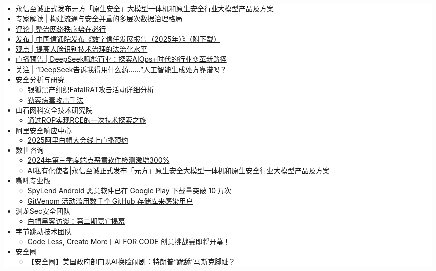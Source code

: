  - [永信至诚正式发布元方「原生安全」大模型一体机和原生安全行业大模型产品及方案](https://mp.weixin.qq.com/s?__biz=MzA5MzE5MDAzOA==&mid=2664237344&idx=1&sn=453fcdc29e0c89db7f386b2212438a16&chksm=8b580bd9bc2f82cf4357ded7287c0df68e0dacb0bcd598406d0473b541e3b0bcd11a42fc7c1f&scene=58&subscene=0#rd)
  - [专家解读 | 构建流通与安全并重的多层次数据治理格局](https://mp.weixin.qq.com/s?__biz=MzA5MzE5MDAzOA==&mid=2664237344&idx=2&sn=0ae47a7bc3e76ccb84afbf44efce2eda&chksm=8b580bd9bc2f82cf89d792693fbb5b788ca8b9b500b4e61093cf80ed5165cf89863da3fec96e&scene=58&subscene=0#rd)
  - [评论 | 整治网络秩序势在必行](https://mp.weixin.qq.com/s?__biz=MzA5MzE5MDAzOA==&mid=2664237344&idx=3&sn=94d6f59f7204c493fcc36c05fb7799b1&chksm=8b580bd9bc2f82cf170c9925574cb3c31ddc055b7bf89200fcfc3c2c7a6d5d1e00b426347379&scene=58&subscene=0#rd)
  - [发布 | 中国信通院发布《数字信任发展报告（2025年）》（附下载）](https://mp.weixin.qq.com/s?__biz=MzA5MzE5MDAzOA==&mid=2664237344&idx=4&sn=9c92373b36d6b8c7c06014aa89d6e348&chksm=8b580bd9bc2f82cfe93d7ac80c6c341c071e92bde834c44a9509c77c8eae7bd81230316060ff&scene=58&subscene=0#rd)
  - [观点 | 提高人脸识别技术治理的法治化水平](https://mp.weixin.qq.com/s?__biz=MzA5MzE5MDAzOA==&mid=2664237344&idx=5&sn=eaf84d1d0e73091e4c79ad7606c04e1f&chksm=8b580bd9bc2f82cf52d65b0a991d997e1ce6e651113015e1bddbb59c90701d99e169a6f06efa&scene=58&subscene=0#rd)
  - [直播预告 | DeepSeek赋能百业：探索AIOps+时代的行业变革新路径](https://mp.weixin.qq.com/s?__biz=MzA5MzE5MDAzOA==&mid=2664237344&idx=6&sn=d6832bad617c4c44125e2389c331a1fa&chksm=8b580bd9bc2f82cf8379bb8ce00205c53dc30346a2bd7e459a2e4a6e184a67e7753b5d838714&scene=58&subscene=0#rd)
  - [关注 | “DeepSeek告诉我得用什么药……”人工智能生成处方靠谱吗？](https://mp.weixin.qq.com/s?__biz=MzA5MzE5MDAzOA==&mid=2664237344&idx=7&sn=73c031cb9bbba71b42933661f2be11e5&chksm=8b580bd9bc2f82cf136d040b6d7ddf950a2fb8a3270a59723bfabaace3ec8709980578aa4442&scene=58&subscene=0#rd)
- 安全分析与研究
  - [银狐黑产组织FatalRAT攻击活动详细分析](https://mp.weixin.qq.com/s?__biz=MzA4ODEyODA3MQ==&mid=2247490706&idx=1&sn=d8f1fc31ace36622c8c6c890990c90fe&chksm=902fb3baa7583aac468da5b6789ed2dc6d2c6f0223c0523e4ffa864edf8aa827cf11a85acfa5&scene=58&subscene=0#rd)
  - [勒索病毒攻击手法](https://mp.weixin.qq.com/s?__biz=MzA4ODEyODA3MQ==&mid=2247490706&idx=2&sn=0664223fdddd291a16346847f13f8e0b&chksm=902fb3baa7583aaceee63f21b80a671c4e9ae522c5b115e54274a2580ab1c33ce3f3781b0123&scene=58&subscene=0#rd)
- 山石网科安全技术研究院
  - [通过ROP实现RCE的一次技术探索之旅](https://mp.weixin.qq.com/s?__biz=MzUzMDUxNTE1Mw==&mid=2247510554&idx=1&sn=42c98f4263928e124525e90ee39adbc6&chksm=fa527fa4cd25f6b24ecff2015fd9c0adae0adf7f648e7d55c4ce7824d72ea227aac38fd43b44&scene=58&subscene=0#rd)
- 阿里安全响应中心
  - [2025阿里白帽大会线上直播预约](https://mp.weixin.qq.com/s?__biz=MzIxMjEwNTc4NA==&mid=2652997439&idx=1&sn=b63750d7ce565fd8e685e49f75589a75&chksm=8c9e0868bbe9817ebf24e2f2289d00f063d96ffd92a5cb1e247aacb58385d9425fe939744ddd&scene=58&subscene=0#rd)
- 数世咨询
  - [2024年第三季度端点恶意软件检测激增300%](https://mp.weixin.qq.com/s?__biz=MzkxNzA3MTgyNg==&mid=2247537485&idx=1&sn=1a1e0ecdb8f6e8fa264e952b2d985454&chksm=c14421f0f633a8e66094355c69807bd8890fbc0a3edd1fb871ceb3e01e60bfcfaad51aea87ac&scene=58&subscene=0#rd)
  - [AI私有化使者|永信至诚正式发布「元方」原生安全大模型一体机和原生安全行业大模型产品及方案](https://mp.weixin.qq.com/s?__biz=MzkxNzA3MTgyNg==&mid=2247537485&idx=2&sn=fdf48613f3863d10e93c81dee574a736&chksm=c14421f0f633a8e6f07fd01dce6a908ae06f5d59d28c207aa0756fbe3450933884f236187bdd&scene=58&subscene=0#rd)
- 嘶吼专业版
  - [SpyLend Android 恶意软件已在 Google Play 下载量突破 10 万次](https://mp.weixin.qq.com/s?__biz=MzI0MDY1MDU4MQ==&mid=2247581299&idx=1&sn=22dbb972e8a5fca607a12ba6e98b1727&chksm=e9146e49de63e75fe8a3d33d61a40323fe1f7856d505d3bebe2cf2d655c337abbb9523273690&scene=58&subscene=0#rd)
  - [GitVenom 活动滥用数千个 GitHub 存储库来感染用户](https://mp.weixin.qq.com/s?__biz=MzI0MDY1MDU4MQ==&mid=2247581299&idx=2&sn=3135c49c82bf03798f78bcd2d755a22f&chksm=e9146e49de63e75f9bb9e5bd1ebe872ea0d6fa467627d42bbd726280c3c8315cda53c487e172&scene=58&subscene=0#rd)
- 渊龙Sec安全团队
  - [白帽黑客访谈：第二期嘉宾揭幕](https://mp.weixin.qq.com/s?__biz=Mzg4NTY0MDg1Mg==&mid=2247485652&idx=1&sn=229f7b67b5b7a753585d83223d557ac6&chksm=cfa4932ff8d31a39c58500ffbc2a992dfb418009e8ca91631f9db7d1fcfed8b25687eda08199&scene=58&subscene=0#rd)
- 字节跳动技术团队
  - [Code Less, Create More丨AI FOR CODE 创意挑战赛即将开幕！](https://mp.weixin.qq.com/s?__biz=MzI1MzYzMjE0MQ==&mid=2247513544&idx=1&sn=f90c373128b64d7efd60526dccb6e674&chksm=e9d37e2adea4f73c6a217431b1a51736ec6b2f88bf0f0bb110b78c4ac78b0130aad66d749d1f&scene=58&subscene=0#rd)
- 安全圈
  - [【安全圈】美国政府部门现AI换脸闹剧：特朗普“跪舔”马斯克脚趾？](https://mp.weixin.qq.com/s?__biz=MzIzMzE4NDU1OQ==&mid=2652068140&idx=1&sn=0ae39e8aecae48370a47ad6a35b9286a&chksm=f36e756cc419fc7a067fed7b7bca99cd039aa4b6072bef8ae99ef288d1ab2e8ee2334cae131c&scene=58&subscene=0#rd)